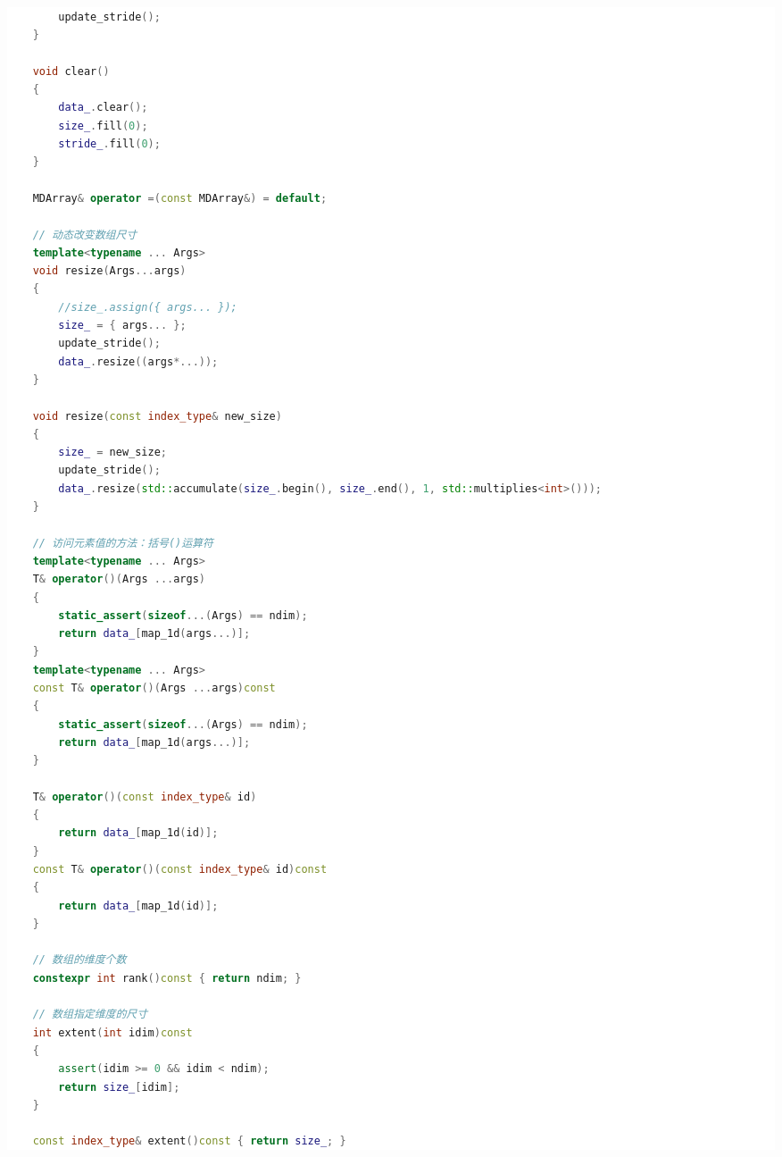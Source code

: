 ```cpp
		update_stride();
	}

	void clear()
	{
		data_.clear();
		size_.fill(0);
		stride_.fill(0);
	}

	MDArray& operator =(const MDArray&) = default;

	// 动态改变数组尺寸
	template<typename ... Args>
	void resize(Args...args)
	{
		//size_.assign({ args... });
		size_ = { args... };
		update_stride();
		data_.resize((args*...));
	}

	void resize(const index_type& new_size)
	{
		size_ = new_size;
		update_stride();
		data_.resize(std::accumulate(size_.begin(), size_.end(), 1, std::multiplies<int>()));
	}

	// 访问元素值的方法：括号()运算符
	template<typename ... Args>
	T& operator()(Args ...args)
	{
		static_assert(sizeof...(Args) == ndim);
		return data_[map_1d(args...)];
	}
	template<typename ... Args>
	const T& operator()(Args ...args)const
	{
		static_assert(sizeof...(Args) == ndim);
		return data_[map_1d(args...)];
	}

	T& operator()(const index_type& id)
	{
		return data_[map_1d(id)];
	}
	const T& operator()(const index_type& id)const
	{
		return data_[map_1d(id)];
	}

	// 数组的维度个数
	constexpr int rank()const { return ndim; }

	// 数组指定维度的尺寸
	int extent(int idim)const
	{
		assert(idim >= 0 && idim < ndim);
		return size_[idim];
	}

	const index_type& extent()const { return size_; }
```
